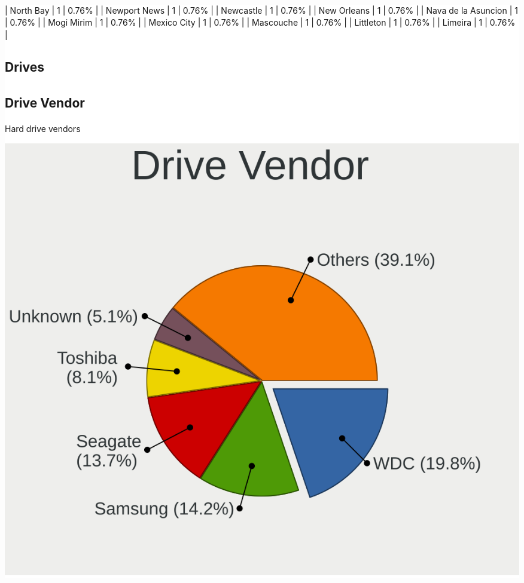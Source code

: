| North Bay           | 1         | 0.76%   |
| Newport News        | 1         | 0.76%   |
| Newcastle           | 1         | 0.76%   |
| New Orleans         | 1         | 0.76%   |
| Nava de la Asuncion | 1         | 0.76%   |
| Mogi Mirim          | 1         | 0.76%   |
| Mexico City         | 1         | 0.76%   |
| Mascouche           | 1         | 0.76%   |
| Littleton           | 1         | 0.76%   |
| Limeira             | 1         | 0.76%   |

Drives
------

Drive Vendor
------------

Hard drive vendors

![Drive Vendor](./images/pie_chart/drive_vendor.svg)
